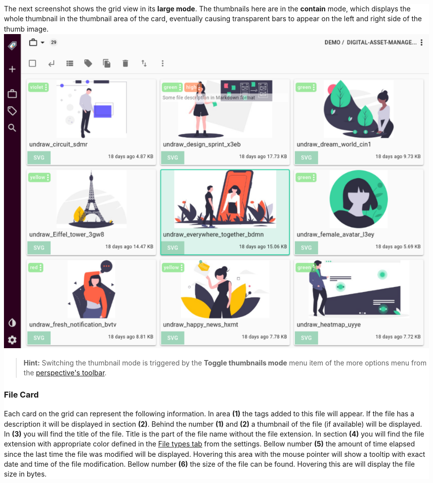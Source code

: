 
The next screenshot shows the grid view in its **large mode**. The thumbnails here are in the **contain** mode, which displays the whole thumbnail in the thumbnail area of the card, eventually causing transparent bars to appear on the left and right side of the thumb image.
![](/media/grid-view-large-mode.png)

> **Hint:** Switching the thumbnail mode is triggered by the **Toggle thumbnails mode** menu item of the more options menu from the [perspective's toolbar](#main-toolbar).

### File Card
Each card on the grid can represent the following information. In area **(1)** the tags added to this file will appear. If the file has a description it will be displayed in section **(2)**. Behind the number **(1)** and **(2)** a thumbnail of the file (if available) will be displayed. In **(3)** you will find the title of the file. Title is the part of the file name without the file extension. In section **(4)** you will find the file extension with appropriate color defined in the [File types tab](/ui/settings.html#file-types) from the settings. Bellow number **(5)** the amount of time elapsed since the last time the file was modified will be displayed. Hovering this area with the mouse pointer will show a tooltip with exact date and time of the file modification. Bellow number **(6)** the size of the file can be found. Hovering this are will display the file size in bytes.
